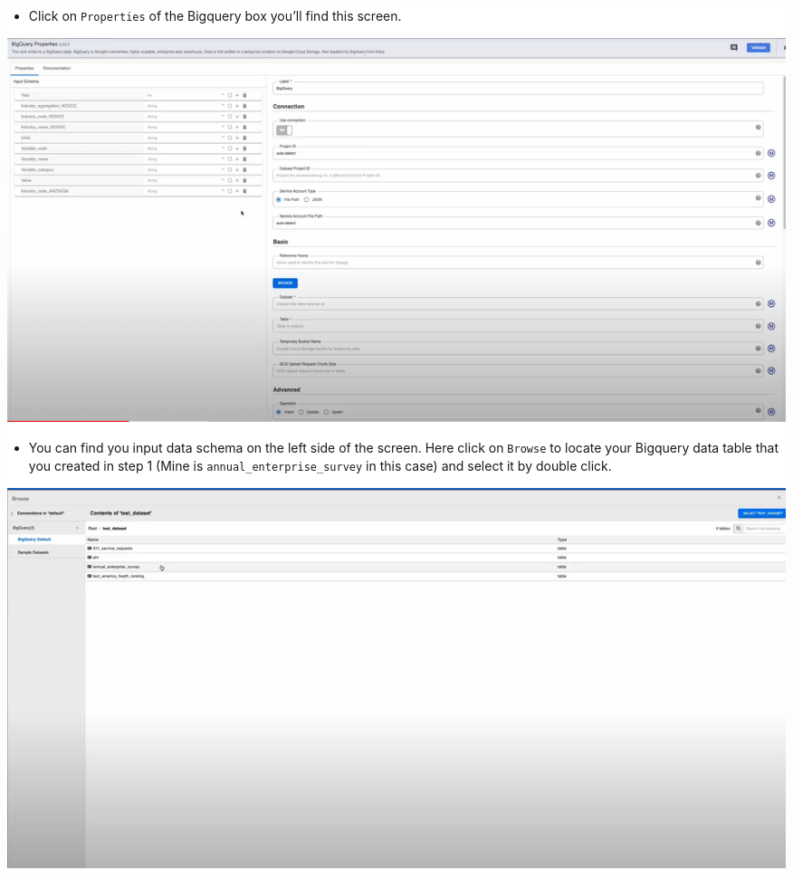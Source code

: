 - Click on `Properties` of the Bigquery box you’ll find this screen.

![bigquery](image-31.png)

- You can find you input data schema on the left side of the screen. Here click on `Browse` to locate your Bigquery data table that you created in step 1 (Mine is `annual_enterprise_survey` in this case) and select it by double click.

![setting3](image-32.png)
